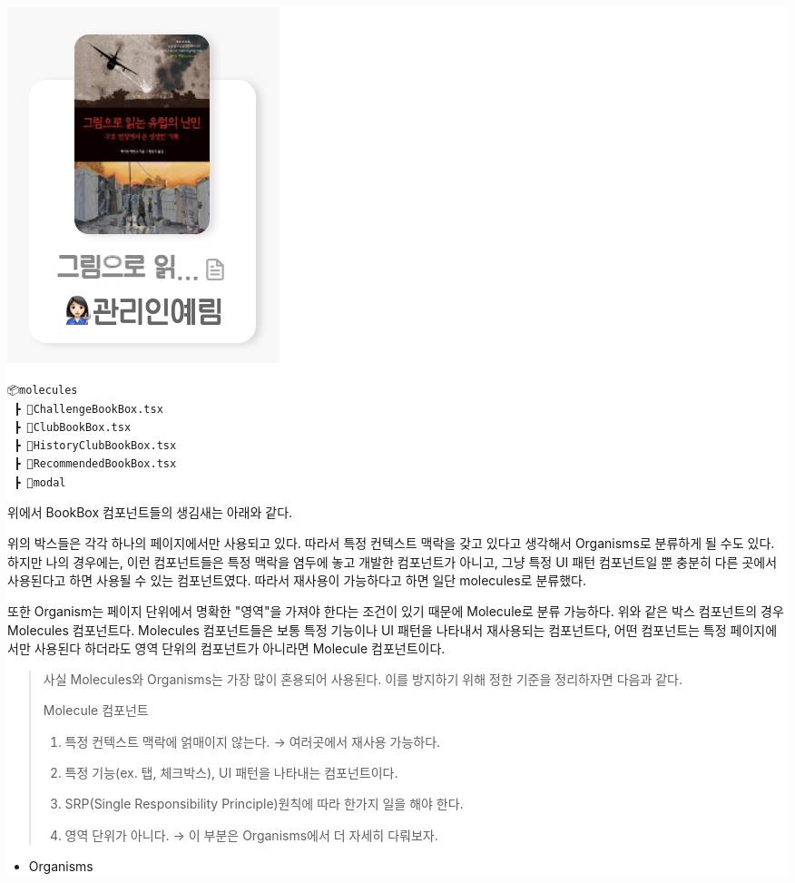  ![독서모임 한페이지 박스 2](/public/images/developments/consideration-of-file-structure/molecules-2.png)

  ```bash
  📦molecules
   ┣ 📜ChallengeBookBox.tsx
   ┣ 📜ClubBookBox.tsx
   ┣ 📜HistoryClubBookBox.tsx
   ┣ 📜RecommendedBookBox.tsx
   ┣ 📂modal
  ```

  위에서 BookBox 컴포넌트들의 생김새는 아래와 같다.

  위의 박스들은 각각 하나의 페이지에서만 사용되고 있다. 따라서 특정 컨텍스트 맥락을 갖고 있다고 생각해서 Organisms로 분류하게 될 수도 있다. 하지만 나의 경우에는, 이런 컴포넌트들은 특정 맥락을 염두에 놓고 개발한 컴포넌트가 아니고, 그냥 특정 UI 패턴 컴포넌트일 뿐 충분히 다른 곳에서 사용된다고 하면 사용될 수 있는 컴포넌트였다. 따라서 재사용이 가능하다고 하면 일단 molecules로 분류했다.

  또한 Organism는 페이지 단위에서 명확한 "영역"을 가져야 한다는 조건이 있기 때문에 Molecule로 분류 가능하다. 위와 같은 박스 컴포넌트의 경우 Molecules 컴포넌트다. Molecules 컴포넌트들은 보통 특정 기능이나 UI 패턴을 나타내서 재사용되는 컴포넌트다, 어떤 컴포넌트는 특정 페이지에서만 사용된다 하더라도 영역 단위의 컴포넌트가 아니라면 Molecule 컴포넌트이다.

  > 사실 Molecules와 Organisms는 가장 많이 혼용되어 사용된다. 이를 방지하기 위해 정한 기준을 정리하자면 다음과 같다.
  >
  > Molecule 컴포넌트
  >
  > 1.  특정 컨텍스트 맥락에 얽매이지 않는다.
  >     → 여러곳에서 재사용 가능하다.
  >
  > 2.  특정 기능(ex. 탭, 체크박스), UI 패턴을 나타내는 컴포넌트이다.
  > 3.  SRP(Single Responsibility Principle)원칙에 따라 한가지 일을 해야 한다.
  > 4.  영역 단위가 아니다.
  >     → 이 부분은 Organisms에서 더 자세히 다뤄보자.

- Organisms
